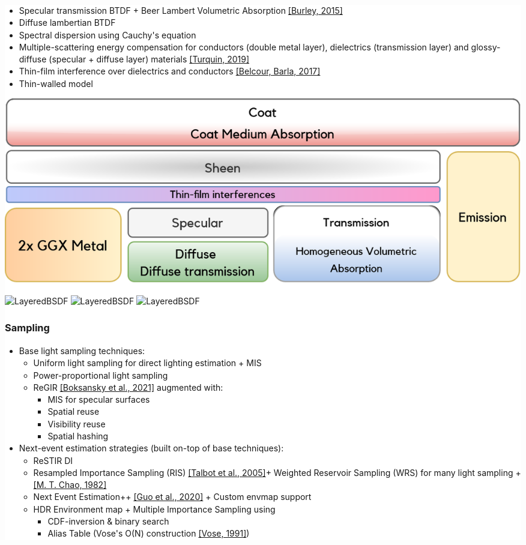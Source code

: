 - Specular transmission BTDF + Beer Lambert Volumetric Absorption [\[Burley, 2015\]](https://blog.selfshadow.com/publications/s2015-shading-course/#course_content)
- Diffuse lambertian BTDF
- Spectral dispersion using Cauchy's equation
- Multiple-scattering energy compensation for conductors (double metal layer), dielectrics (transmission layer) and glossy-diffuse (specular + diffuse layer) materials [\[Turquin, 2019\]](https://blog.selfshadow.com/publications/turquin/ms_comp_final.pdf)
- Thin-film interference over dielectrics and conductors [\[Belcour, Barla, 2017\]](https://belcour.github.io/blog/research/publication/2017/05/01/brdf-thin-film.html)
- Thin-walled model

![LayeredBSDF](README_data/img/LayeredBSDF.png)

![LayeredBSDF](README_data/img/metallic-energy.png)
![LayeredBSDF](README_data/img/glass-energy.png)
![LayeredBSDF](README_data/img/specular-diffuse-energy.png)
### Sampling
- Base light sampling techniques:
	- Uniform light sampling for direct lighting estimation + MIS
	- Power-proportional light sampling
	- ReGIR [\[Boksansky et al., 2021\]](https://cwyman.org/papers/rtg2-manyLightReGIR.pdf) augmented with:
		- MIS for specular surfaces
		- Spatial reuse
		- Visibility reuse
		- Spatial hashing
- Next-event estimation strategies (built on-top of base techniques):
	- ReSTIR DI
	- Resampled Importance Sampling (RIS) [\[Talbot et al., 2005\]](https://www.researchgate.net/publication/220852928_Importance_Resampling_for_Global_Illumination)+ Weighted Reservoir Sampling (WRS) for many light sampling  + [\[M. T. Chao, 1982\]](https://www.jstor.org/stable/2336002)
	- Next Event Estimation++ [\[Guo et al., 2020\]](https://graphics.tudelft.nl/Publications-new/2020/GEE20/GEE20-NEE++.pdf) + Custom envmap support
	- HDR Environment map + Multiple Importance Sampling using
		- CDF-inversion & binary search
		- Alias Table (Vose's O(N) construction [\[Vose, 1991\]](https://citeseerx.ist.psu.edu/document?repid=rep1&type=pdf&doi=f65bcde1fcf82e05388b31de80cba10bf65acc07))
	